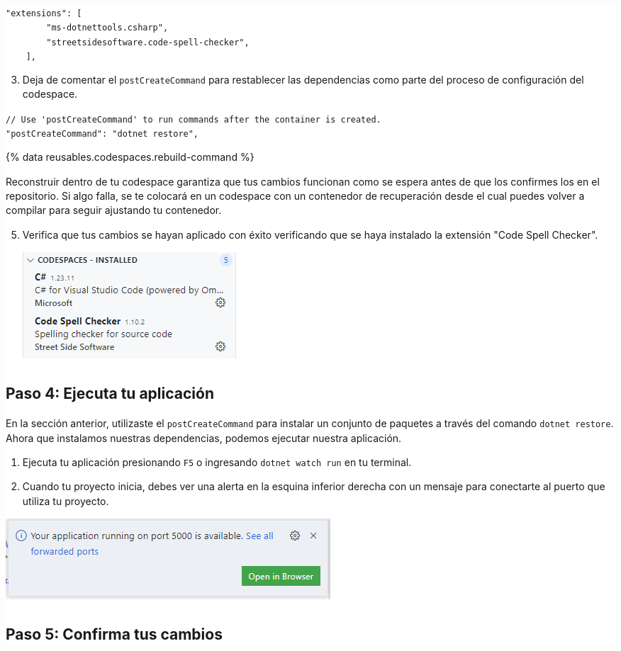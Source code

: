   ```json{:copy}
  "extensions": [
          "ms-dotnettools.csharp",
          "streetsidesoftware.code-spell-checker",
      ],
  ```

3. Deja de comentar el `postCreateCommand` para restablecer las dependencias como parte del proceso de configuración del codespace.

  ```json{:copy}
  // Use 'postCreateCommand' to run commands after the container is created.
  "postCreateCommand": "dotnet restore",
  ```

{% data reusables.codespaces.rebuild-command %}

  Reconstruir dentro de tu codespace garantiza que tus cambios funcionan como se espera antes de que los confirmes los en el repositorio. Si algo falla, se te colocará en un codespace con un contenedor de recuperación desde el cual puedes volver a compilar para seguir ajustando tu contenedor.

5. Verifica que tus cambios se hayan aplicado con éxito verificando que se haya instalado la extensión "Code Spell Checker".

    ![Lista de extensiones](/assets/images/help/codespaces/dotnet-extensions.png)

## Paso 4: Ejecuta tu aplicación

En la sección anterior, utilizaste el `postCreateCommand` para instalar un conjunto de paquetes a través del comando `dotnet restore`. Ahora que instalamos nuestras dependencias, podemos ejecutar nuestra aplicación.

1. Ejecuta tu aplicación presionando `F5` o ingresando `dotnet watch run` en tu terminal.

2. Cuando tu proyecto inicia, debes ver una alerta en la esquina inferior derecha con un mensaje para conectarte al puerto que utiliza tu proyecto.

  ![Notificación de reenvío de puertos](/assets/images/help/codespaces/python-port-forwarding.png)

## Paso 5: Confirma tus cambios
